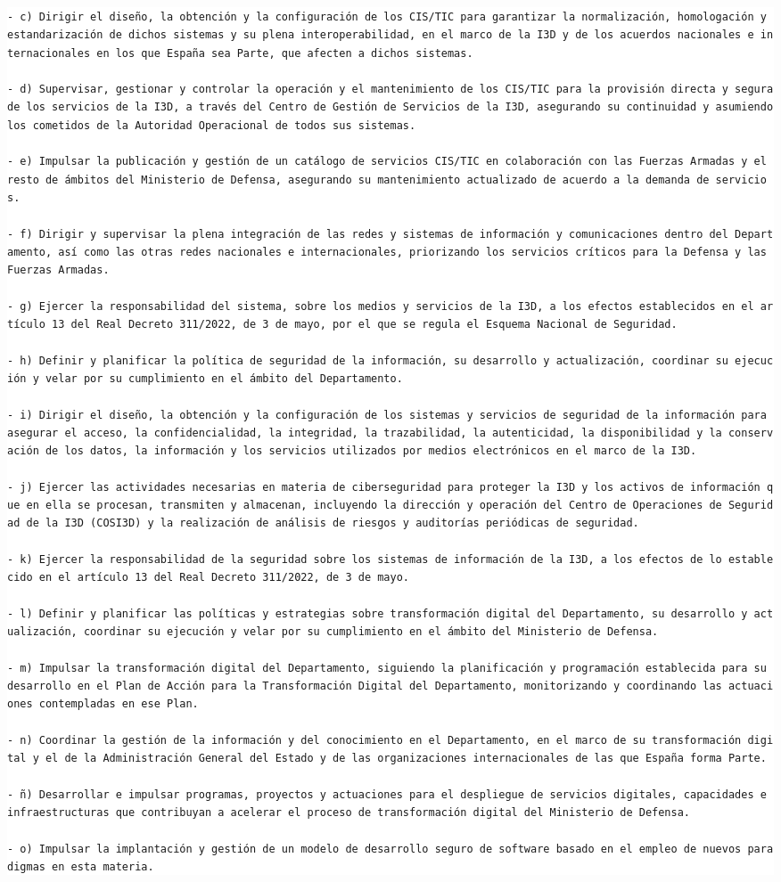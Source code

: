     - c) Dirigir el diseño, la obtención y la configuración de los CIS/TIC para garantizar la normalización, homologación y estandarización de dichos sistemas y su plena interoperabilidad, en el marco de la I3D y de los acuerdos nacionales e internacionales en los que España sea Parte, que afecten a dichos sistemas.
        
    - d) Supervisar, gestionar y controlar la operación y el mantenimiento de los CIS/TIC para la provisión directa y segura de los servicios de la I3D, a través del Centro de Gestión de Servicios de la I3D, asegurando su continuidad y asumiendo los cometidos de la Autoridad Operacional de todos sus sistemas.
        
    - e) Impulsar la publicación y gestión de un catálogo de servicios CIS/TIC en colaboración con las Fuerzas Armadas y el resto de ámbitos del Ministerio de Defensa, asegurando su mantenimiento actualizado de acuerdo a la demanda de servicios.
        
    - f) Dirigir y supervisar la plena integración de las redes y sistemas de información y comunicaciones dentro del Departamento, así como las otras redes nacionales e internacionales, priorizando los servicios críticos para la Defensa y las Fuerzas Armadas.
        
    - g) Ejercer la responsabilidad del sistema, sobre los medios y servicios de la I3D, a los efectos establecidos en el artículo 13 del Real Decreto 311/2022, de 3 de mayo, por el que se regula el Esquema Nacional de Seguridad.
        
    - h) Definir y planificar la política de seguridad de la información, su desarrollo y actualización, coordinar su ejecución y velar por su cumplimiento en el ámbito del Departamento.
        
    - i) Dirigir el diseño, la obtención y la configuración de los sistemas y servicios de seguridad de la información para asegurar el acceso, la confidencialidad, la integridad, la trazabilidad, la autenticidad, la disponibilidad y la conservación de los datos, la información y los servicios utilizados por medios electrónicos en el marco de la I3D.
        
    - j) Ejercer las actividades necesarias en materia de ciberseguridad para proteger la I3D y los activos de información que en ella se procesan, transmiten y almacenan, incluyendo la dirección y operación del Centro de Operaciones de Seguridad de la I3D (COSI3D) y la realización de análisis de riesgos y auditorías periódicas de seguridad.
        
    - k) Ejercer la responsabilidad de la seguridad sobre los sistemas de información de la I3D, a los efectos de lo establecido en el artículo 13 del Real Decreto 311/2022, de 3 de mayo.
        
    - l) Definir y planificar las políticas y estrategias sobre transformación digital del Departamento, su desarrollo y actualización, coordinar su ejecución y velar por su cumplimiento en el ámbito del Ministerio de Defensa.
        
    - m) Impulsar la transformación digital del Departamento, siguiendo la planificación y programación establecida para su desarrollo en el Plan de Acción para la Transformación Digital del Departamento, monitorizando y coordinando las actuaciones contempladas en ese Plan.
        
    - n) Coordinar la gestión de la información y del conocimiento en el Departamento, en el marco de su transformación digital y el de la Administración General del Estado y de las organizaciones internacionales de las que España forma Parte.
        
    - ñ) Desarrollar e impulsar programas, proyectos y actuaciones para el despliegue de servicios digitales, capacidades e infraestructuras que contribuyan a acelerar el proceso de transformación digital del Ministerio de Defensa.
        
    - o) Impulsar la implantación y gestión de un modelo de desarrollo seguro de software basado en el empleo de nuevos paradigmas en esta materia.
        